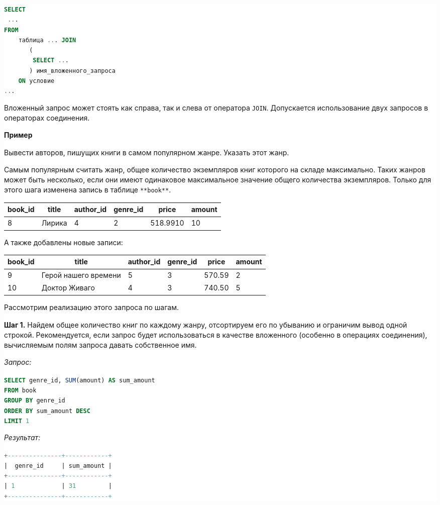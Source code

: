 ```sql
SELECT
 ...
FROM
    таблица ... JOIN  
       (
        SELECT ...
       ) имя_вложенного_запроса
    ON условие
...
```

Вложенный запрос может стоять как справа, так и слева от оператора `JOIN`. Допускается использование двух запросов в операторах соединения.

**Пример**

Вывести авторов, пишущих книги в самом популярном жанре. Указать этот жанр.

Самым популярным считать жанр, общее количество экземпляров книг которого на складе максимально. Таких жанров может быть несколько, если они имеют одинаковое максимальное значение общего количества экземпляров. Только для этого шага изменена запись в таблице `**book**`.

| **book_id** | **title** | **author_id** | **genre_id** | **price** | **amount** |
| ----------- | --------- | ------------- | ------------ | --------- | ---------- |
| 8           | Лирика    | 4             | 2            | 518.9910  | 10         |

А также добавлены новые записи:

| **book_id** | **title**            | **author_id** | **genre_id** | **price** | **amount** |
| ----------- | -------------------- | ------------- | ------------ | --------- | ---------- |
| 9           | Герой нашего времени | 5             | 3            | 570.59    | 2          |
| 10          | Доктор Живаго        | 4             | 3            | 740.50    | 5          |

Рассмотрим реализацию этого запроса по шагам.

**Шаг 1.** Найдем общее количество книг по каждому жанру, отсортируем его по убыванию и ограничим вывод одной строкой. Рекомендуется, если запрос будет использоваться в качестве вложенного (особенно в операциях соединения), вычисляемым полям запроса давать собственное имя.

*Запрос:*

```sql
SELECT genre_id, SUM(amount) AS sum_amount
FROM book
GROUP BY genre_id
ORDER BY sum_amount DESC
LIMIT 1
```

*Результат:*

```sql
+---------------+------------+
|  genre_id     | sum_amount |
+---------------+------------+
| 1             | 31         |
+---------------+------------+
```
